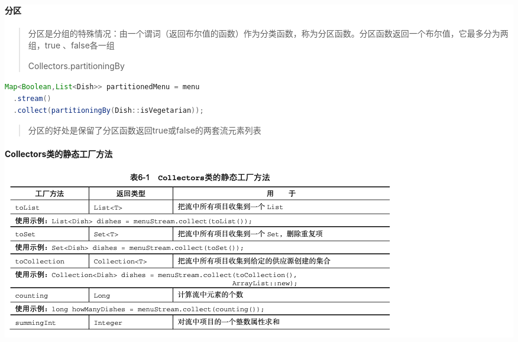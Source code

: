 #### 分区

> 分区是分组的特殊情况：由一个谓词（返回布尔值的函数）作为分类函数，称为分区函数。分区函数返回一个布尔值，它最多分为两组，true 、false各一组
>
> Collectors.partitioningBy

```java
Map<Boolean,List<Dish>> partitionedMenu = menu
  .stream()
  .collect(partitioningBy(Dish::isVegetarian));
```

> 分区的好处是保留了分区函数返回true或false的两套流元素列表

#### Collectors类的静态工厂方法

![静态方法1](https://github.com/2020-GFJY/2020-GFJY.github.io/raw/master/_posts/images/收集器静态方法_1.png)
